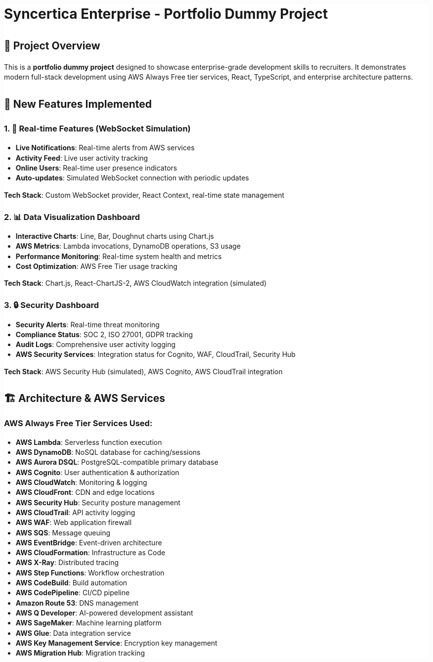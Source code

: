 # Syncertica Enterprise - Portfolio Dummy Project

## 🎯 Project Overview

This is a **portfolio dummy project** designed to showcase enterprise-grade development skills to recruiters. It demonstrates modern full-stack development using AWS Always Free tier services, React, TypeScript, and enterprise architecture patterns.

## 🚀 New Features Implemented

### 1. 📡 Real-time Features (WebSocket Simulation)

- **Live Notifications**: Real-time alerts from AWS services
- **Activity Feed**: Live user activity tracking
- **Online Users**: Real-time user presence indicators
- **Auto-updates**: Simulated WebSocket connection with periodic updates

**Tech Stack**: Custom WebSocket provider, React Context, real-time state management

### 2. 📊 Data Visualization Dashboard

- **Interactive Charts**: Line, Bar, Doughnut charts using Chart.js
- **AWS Metrics**: Lambda invocations, DynamoDB operations, S3 usage
- **Performance Monitoring**: Real-time system health and metrics
- **Cost Optimization**: AWS Free Tier usage tracking

**Tech Stack**: Chart.js, React-ChartJS-2, AWS CloudWatch integration (simulated)

### 3. 🔒 Security Dashboard

- **Security Alerts**: Real-time threat monitoring
- **Compliance Status**: SOC 2, ISO 27001, GDPR tracking
- **Audit Logs**: Comprehensive user activity logging
- **AWS Security Services**: Integration status for Cognito, WAF, CloudTrail, Security Hub

**Tech Stack**: AWS Security Hub (simulated), AWS Cognito, AWS CloudTrail integration

## 🏗️ Architecture & AWS Services

### AWS Always Free Tier Services Used:

- **AWS Lambda**: Serverless function execution
- **AWS DynamoDB**: NoSQL database for caching/sessions
- **AWS Aurora DSQL**: PostgreSQL-compatible primary database
- **AWS Cognito**: User authentication & authorization
- **AWS CloudWatch**: Monitoring & logging
- **AWS CloudFront**: CDN and edge locations
- **AWS Security Hub**: Security posture management
- **AWS CloudTrail**: API activity logging
- **AWS WAF**: Web application firewall
- **AWS SQS**: Message queuing
- **AWS EventBridge**: Event-driven architecture
- **AWS CloudFormation**: Infrastructure as Code
- **AWS X-Ray**: Distributed tracing
- **AWS Step Functions**: Workflow orchestration
- **AWS CodeBuild**: Build automation
- **AWS CodePipeline**: CI/CD pipeline
- **Amazon Route 53**: DNS management
- **AWS Q Developer**: AI-powered development assistant
- **AWS SageMaker**: Machine learning platform
- **AWS Glue**: Data integration service
- **AWS Key Management Service**: Encryption key management
- **AWS Migration Hub**: Migration tracking
